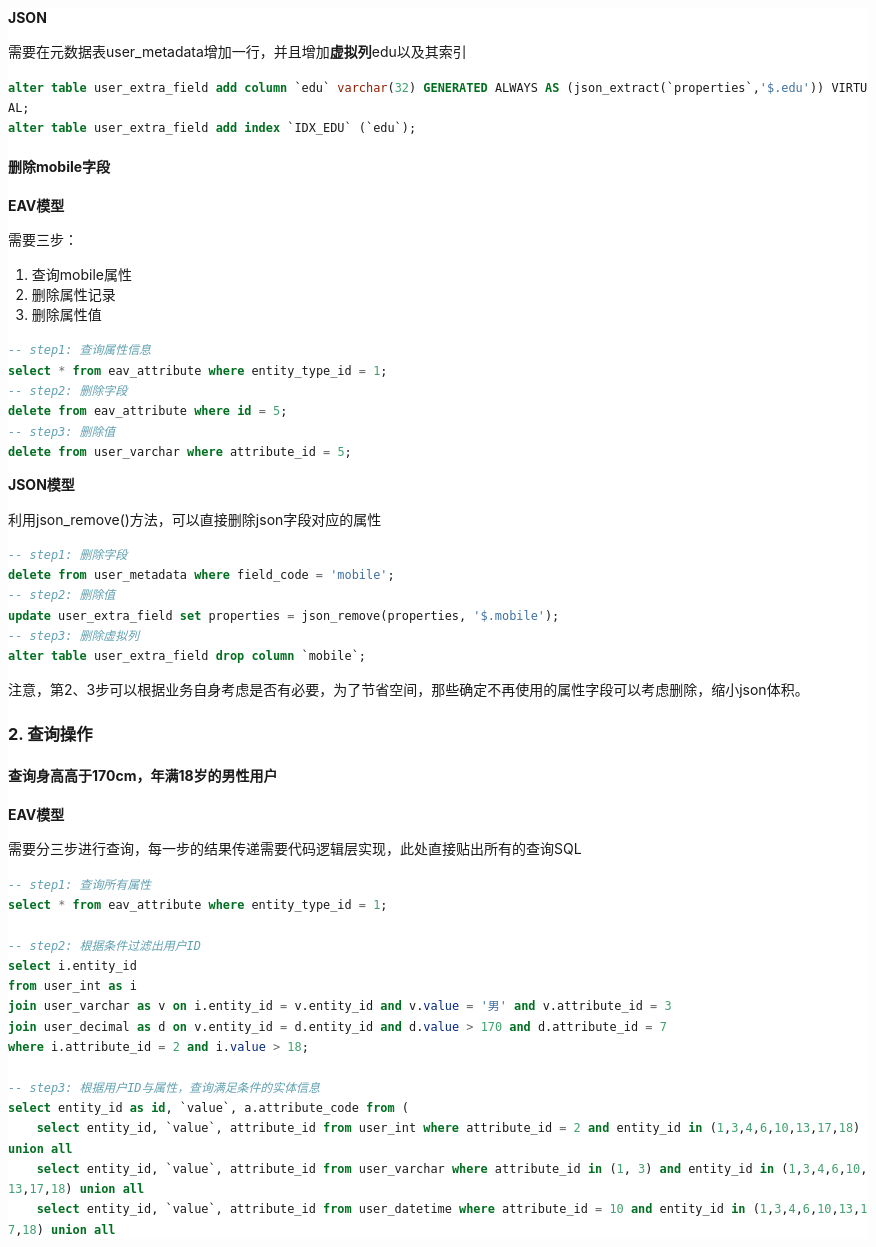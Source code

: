 **JSON**

需要在元数据表user_metadata增加一行，并且增加**虚拟列**edu以及其索引

```sql
alter table user_extra_field add column `edu` varchar(32) GENERATED ALWAYS AS (json_extract(`properties`,'$.edu')) VIRTUAL;
alter table user_extra_field add index `IDX_EDU` (`edu`);
```

#### 删除mobile字段

**EAV模型**

需要三步：

1. 查询mobile属性
2. 删除属性记录
3. 删除属性值

```sql
-- step1: 查询属性信息
select * from eav_attribute where entity_type_id = 1;
-- step2: 删除字段
delete from eav_attribute where id = 5;
-- step3: 删除值
delete from user_varchar where attribute_id = 5;
```

**JSON模型**

利用json_remove()方法，可以直接删除json字段对应的属性

```sql
-- step1: 删除字段
delete from user_metadata where field_code = 'mobile';
-- step2: 删除值
update user_extra_field set properties = json_remove(properties, '$.mobile');
-- step3: 删除虚拟列
alter table user_extra_field drop column `mobile`;
```

注意，第2、3步可以根据业务自身考虑是否有必要，为了节省空间，那些确定不再使用的属性字段可以考虑删除，缩小json体积。

### 2. 查询操作

#### 查询身高高于170cm，年满18岁的男性用户

**EAV模型**

需要分三步进行查询，每一步的结果传递需要代码逻辑层实现，此处直接贴出所有的查询SQL

```sql
-- step1: 查询所有属性
select * from eav_attribute where entity_type_id = 1;

-- step2: 根据条件过滤出用户ID
select i.entity_id
from user_int as i
join user_varchar as v on i.entity_id = v.entity_id and v.value = '男' and v.attribute_id = 3
join user_decimal as d on v.entity_id = d.entity_id and d.value > 170 and d.attribute_id = 7
where i.attribute_id = 2 and i.value > 18;

-- step3: 根据用户ID与属性，查询满足条件的实体信息
select entity_id as id, `value`, a.attribute_code from (
    select entity_id, `value`, attribute_id from user_int where attribute_id = 2 and entity_id in (1,3,4,6,10,13,17,18) union all
    select entity_id, `value`, attribute_id from user_varchar where attribute_id in (1, 3) and entity_id in (1,3,4,6,10,13,17,18) union all
    select entity_id, `value`, attribute_id from user_datetime where attribute_id = 10 and entity_id in (1,3,4,6,10,13,17,18) union all
```